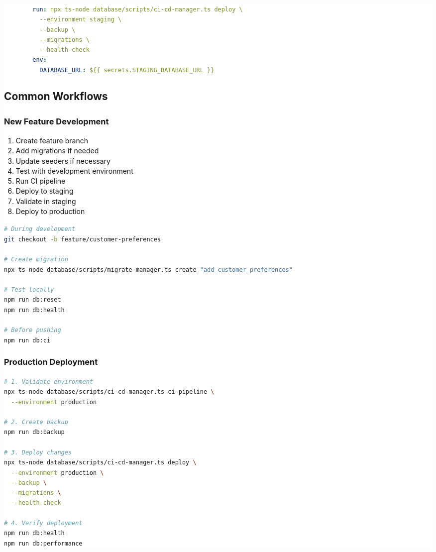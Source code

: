 ```yaml
        run: npx ts-node database/scripts/ci-cd-manager.ts deploy \
          --environment staging \
          --backup \
          --migrations \
          --health-check
        env:
          DATABASE_URL: ${{ secrets.STAGING_DATABASE_URL }}
```

## Common Workflows

### New Feature Development

1. Create feature branch
2. Add migrations if needed
3. Update seeders if necessary
4. Test with development environment
5. Run CI pipeline
6. Deploy to staging
7. Validate in staging
8. Deploy to production

```bash
# During development
git checkout -b feature/customer-preferences

# Create migration
npx ts-node database/scripts/migrate-manager.ts create "add_customer_preferences"

# Test locally
npm run db:reset
npm run db:health

# Before pushing
npm run db:ci
```

### Production Deployment

```bash
# 1. Validate environment
npx ts-node database/scripts/ci-cd-manager.ts ci-pipeline \
  --environment production

# 2. Create backup
npm run db:backup

# 3. Deploy changes
npx ts-node database/scripts/ci-cd-manager.ts deploy \
  --environment production \
  --backup \
  --migrations \
  --health-check

# 4. Verify deployment
npm run db:health
npm run db:performance
```
